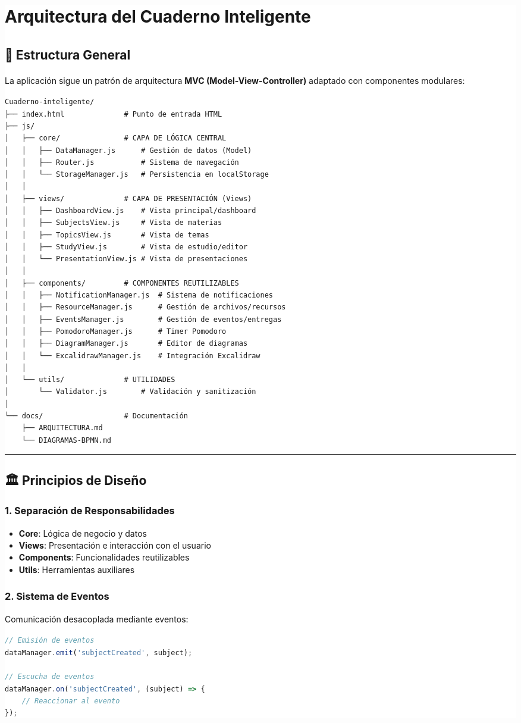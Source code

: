 # Arquitectura del Cuaderno Inteligente

## 📐 Estructura General

La aplicación sigue un patrón de arquitectura **MVC (Model-View-Controller)** adaptado con componentes modulares:

```
Cuaderno-inteligente/
├── index.html              # Punto de entrada HTML
├── js/
│   ├── core/               # CAPA DE LÓGICA CENTRAL
│   │   ├── DataManager.js      # Gestión de datos (Model)
│   │   ├── Router.js           # Sistema de navegación
│   │   └── StorageManager.js   # Persistencia en localStorage
│   │
│   ├── views/              # CAPA DE PRESENTACIÓN (Views)
│   │   ├── DashboardView.js    # Vista principal/dashboard
│   │   ├── SubjectsView.js     # Vista de materias
│   │   ├── TopicsView.js       # Vista de temas
│   │   ├── StudyView.js        # Vista de estudio/editor
│   │   └── PresentationView.js # Vista de presentaciones
│   │
│   ├── components/         # COMPONENTES REUTILIZABLES
│   │   ├── NotificationManager.js  # Sistema de notificaciones
│   │   ├── ResourceManager.js      # Gestión de archivos/recursos
│   │   ├── EventsManager.js        # Gestión de eventos/entregas
│   │   ├── PomodoroManager.js      # Timer Pomodoro
│   │   ├── DiagramManager.js       # Editor de diagramas
│   │   └── ExcalidrawManager.js    # Integración Excalidraw
│   │
│   └── utils/              # UTILIDADES
│       └── Validator.js        # Validación y sanitización
│
└── docs/                   # Documentación
    ├── ARQUITECTURA.md
    └── DIAGRAMAS-BPMN.md
```

---

## 🏛️ Principios de Diseño

### 1. **Separación de Responsabilidades**
- **Core**: Lógica de negocio y datos
- **Views**: Presentación e interacción con el usuario
- **Components**: Funcionalidades reutilizables
- **Utils**: Herramientas auxiliares

### 2. **Sistema de Eventos**
Comunicación desacoplada mediante eventos:
```javascript
// Emisión de eventos
dataManager.emit('subjectCreated', subject);

// Escucha de eventos
dataManager.on('subjectCreated', (subject) => {
    // Reaccionar al evento
});
```
